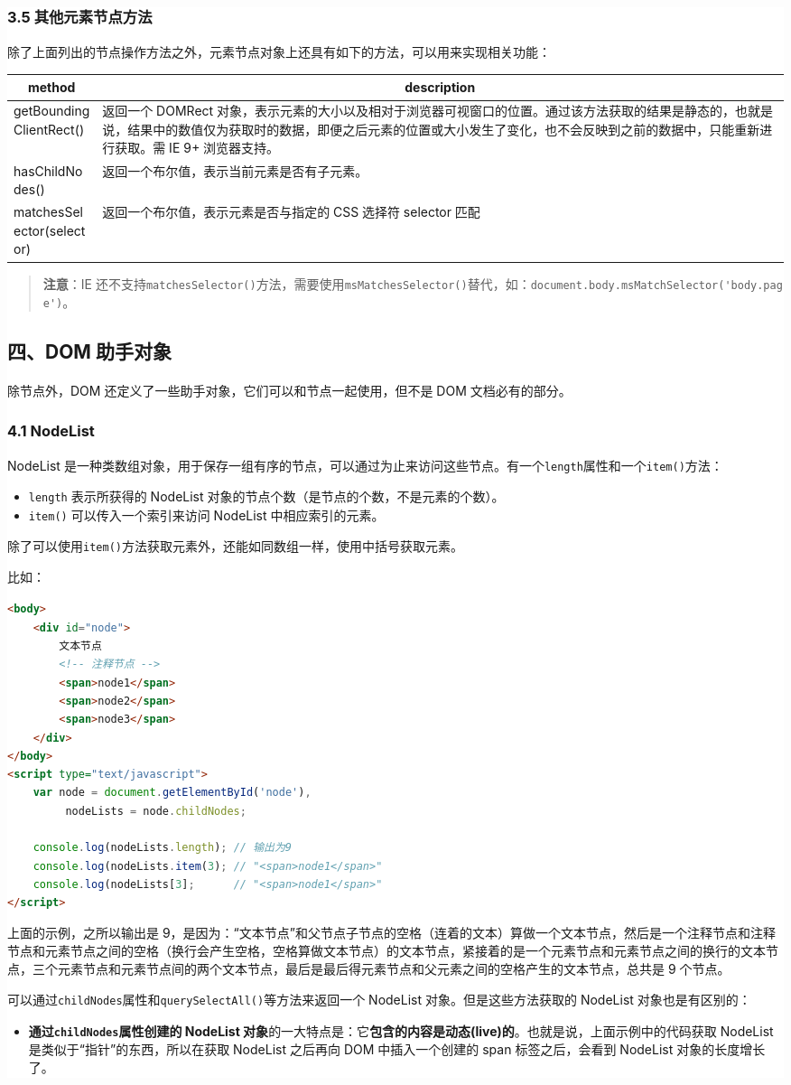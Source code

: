 ### 3.5 其他元素节点方法

除了上面列出的节点操作方法之外，元素节点对象上还具有如下的方法，可以用来实现相关功能：

  method                       |  description
-------------------------------|------------------------------------------------------
 getBoundingClientRect()       | 返回一个 DOMRect 对象，表示元素的大小以及相对于浏览器可视窗口的位置。通过该方法获取的结果是静态的，也就是说，结果中的数值仅为获取时的数据，即便之后元素的位置或大小发生了变化，也不会反映到之前的数据中，只能重新进行获取。需 IE 9+ 浏览器支持。
 hasChildNodes()               | 返回一个布尔值，表示当前元素是否有子元素。
 matchesSelector(selector)     | 返回一个布尔值，表示元素是否与指定的 CSS 选择符 selector 匹配

> **注意**：IE 还不支持`matchesSelector()`方法，需要使用`msMatchesSelector()`替代，如：`document.body.msMatchSelector('body.page')`。

## 四、DOM 助手对象

除节点外，DOM 还定义了一些助手对象，它们可以和节点一起使用，但不是 DOM 文档必有的部分。

### 4.1 NodeList

NodeList 是一种类数组对象，用于保存一组有序的节点，可以通过为止来访问这些节点。有一个`length`属性和一个`item()`方法：

* `length` 表示所获得的 NodeList 对象的节点个数（是节点的个数，不是元素的个数）。
* `item()` 可以传入一个索引来访问 NodeList 中相应索引的元素。

除了可以使用`item()`方法获取元素外，还能如同数组一样，使用中括号获取元素。

比如：

```html
<body>
	<div id="node">
		文本节点
		<!-- 注释节点 -->
		<span>node1</span>
		<span>node2</span>
		<span>node3</span>
	</div>
</body>
<script type="text/javascript">
	var node = document.getElementById('node'),
		 nodeLists = node.childNodes;
		 
	console.log(nodeLists.length); // 输出为9
	console.log(nodeLists.item(3); // "<span>node1</span>"
	console.log(nodeLists[3];      // "<span>node1</span>"
</script>
```

上面的示例，之所以输出是 9，是因为：“文本节点”和父节点子节点的空格（连着的文本）算做一个文本节点，然后是一个注释节点和注释节点和元素节点之间的空格（换行会产生空格，空格算做文本节点）的文本节点，紧接着的是一个元素节点和元素节点之间的换行的文本节点，三个元素节点和元素节点间的两个文本节点，最后是最后得元素节点和父元素之间的空格产生的文本节点，总共是 9 个节点。

可以通过`childNodes`属性和`querySelectAll()`等方法来返回一个 NodeList 对象。但是这些方法获取的 NodeList 对象也是有区别的：

* **通过`childNodes`属性创建的 NodeList 对象**的一大特点是：它**包含的内容是动态(live)的**。也就是说，上面示例中的代码获取 NodeList 是类似于“指针”的东西，所以在获取 NodeList 之后再向 DOM 中插入一个创建的 span 标签之后，会看到 NodeList 对象的长度增长了。
